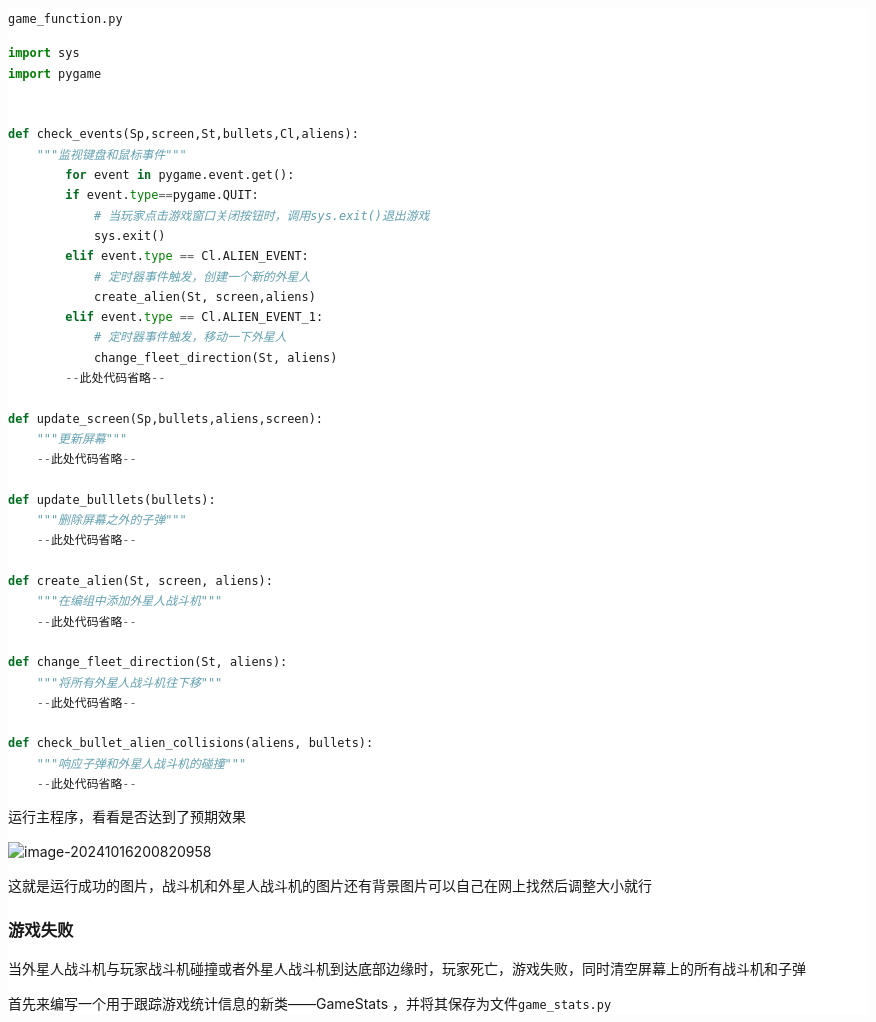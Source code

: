 `game_function.py`

```py
import sys
import pygame


def check_events(Sp,screen,St,bullets,Cl,aliens):
    """监视键盘和鼠标事件"""
        for event in pygame.event.get():
        if event.type==pygame.QUIT:
            # 当玩家点击游戏窗口关闭按钮时，调用sys.exit()退出游戏
            sys.exit()
        elif event.type == Cl.ALIEN_EVENT:
            # 定时器事件触发，创建一个新的外星人
            create_alien(St, screen,aliens)
        elif event.type == Cl.ALIEN_EVENT_1:
            # 定时器事件触发，移动一下外星人
            change_fleet_direction(St, aliens)
        --此处代码省略--

def update_screen(Sp,bullets,aliens,screen):
    """更新屏幕"""
    --此处代码省略--
    
def update_bulllets(bullets):
    """删除屏幕之外的子弹"""
    --此处代码省略--
    
def create_alien(St, screen, aliens):
    """在编组中添加外星人战斗机"""
    --此处代码省略--
    
def change_fleet_direction(St, aliens):
    """将所有外星人战斗机往下移"""
    --此处代码省略--
    
def check_bullet_alien_collisions(aliens, bullets):
    """响应子弹和外星人战斗机的碰撞"""
    --此处代码省略--
```

运行主程序，看看是否达到了预期效果

![image-20241016200820958](C:\Users\zyb\AppData\Roaming\Typora\typora-user-images\image-20241016200820958.png)

这就是运行成功的图片，战斗机和外星人战斗机的图片还有背景图片可以自己在网上找然后调整大小就行

### 游戏失败

当外星人战斗机与玩家战斗机碰撞或者外星人战斗机到达底部边缘时，玩家死亡，游戏失败，同时清空屏幕上的所有战斗机和子弹

首先来编写一个用于跟踪游戏统计信息的新类——GameStats ，并将其保存为文件`game_stats.py`
